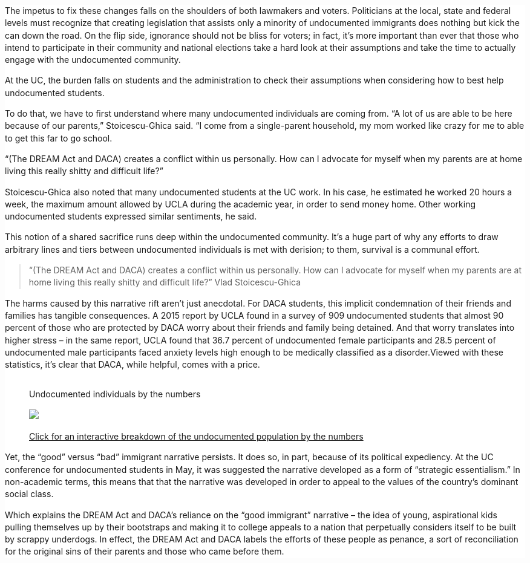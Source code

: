 The impetus to fix these changes falls on the shoulders of both lawmakers and voters.  Politicians at the local, state and federal levels must recognize that creating legislation that assists only a minority of undocumented immigrants does nothing but kick the can down the road. On the flip side, ignorance should not be bliss for voters; in fact, it’s more important than ever that those who intend to participate in their community and national elections take a hard look at their assumptions and take the time to actually engage with the undocumented community. 

At the UC, the burden falls on students and the administration to check their assumptions when considering how to best help undocumented students.

To do that, we have to first understand where many undocumented individuals are coming from. “A lot of us are able to be here because of our parents,” Stoicescu-Ghica said. “I come from a single-parent household, my mom worked like crazy for me to able to get this far to go school.

“(The DREAM Act and DACA) creates a conflict within us personally. How can I advocate for myself when my parents are at home living this really shitty and difficult life?” 

Stoicescu-Ghica also noted that many undocumented students at the UC work. In his case, he estimated he worked 20 hours a week, the maximum amount allowed by UCLA during the academic year, in order to send money home. Other working undocumented students expressed similar sentiments, he said.

This notion of a shared sacrifice runs deep within the undocumented community. It’s a huge part of why any efforts to draw arbitrary lines and tiers between undocumented individuals is met with derision; to them, survival is a communal effort. 

>“(The DREAM Act and DACA) creates a conflict within us personally. How can I advocate for myself when my parents are at home living this really shitty and difficult life?”
<span class="quoteby">Vlad Stoicescu-Ghica</span>

The harms caused by this narrative rift aren’t just anecdotal. For DACA students, this implicit condemnation of their friends and families has tangible consequences. A 2015 report by UCLA found in a survey of 909 undocumented students that almost 90 percent of those who are protected by DACA worry about their friends and family being detained. And that worry translates into higher stress – in the same report, UCLA found that 36.7 percent of undocumented female participants and 28.5 percent of undocumented male participants faced anxiety levels high enough to be medically classified as a disorder.Viewed with these statistics, it’s clear that DACA, while helpful, comes with a price. 

<figure class="viz">
  <h1 style="visibility:hidden;height:1px;margin:0">By the numbers</h1>
  <p class="title">Undocumented individuals by the numbers</p>
  <img src="{{ '/img/bythenumbers.png' | prepend: site.baseurl }}" />
  <a href="{{ '/chapter1/by-the-numbers/' | prepend: site.baseurl }}">
    <p class="click">Click for an interactive breakdown of the undocumented population by the numbers</p>
  </a>
</figure>

Yet, the “good” versus “bad” immigrant narrative persists. It does so, in part, because of its political expediency. At the UC conference for undocumented students in May, it was suggested the narrative developed as a form of “strategic essentialism.” In non-academic terms, this means that that the narrative was developed in order to appeal to the values of the country’s dominant social class. 

Which explains the DREAM Act and DACA’s reliance on the “good immigrant” narrative – the idea of young, aspirational kids pulling themselves up by their bootstraps and making it to college appeals to a nation that perpetually considers itself to be built by scrappy underdogs. In effect, the DREAM Act and DACA labels the efforts of these people as penance, a sort of reconciliation for the original sins of their parents and those who came before them.
